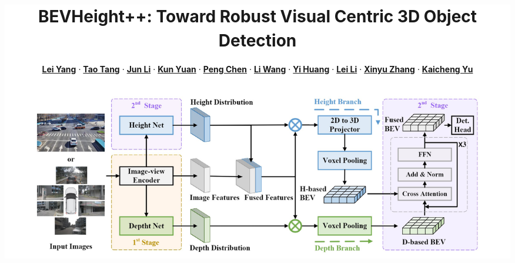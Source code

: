<p align="center">

  <h1 align="center">BEVHeight++: Toward Robust Visual Centric 3D Object Detection</h1>
  <p align="center">
    <a href="https://scholar.google.com/citations?user=EUnI2nMAAAAJ&hl=zh-CN"><strong>Lei Yang</strong></a>
    · 
    <a href="https://scholar.google.com.hk/citations?user=1ltylFwAAAAJ&hl=zh-CN&oi=sra"><strong>Tao Tang</strong></a>
    ·
    <a href="https://www.tsinghua.edu.cn/"><strong>Jun Li</strong></a>
    ·
    <a href="https://scholar.google.com.hk/citations?user=aMnHLz4AAAAJ&hl=zh-CN&oi=ao"><strong>Kun Yuan</strong></a>
    ·
    <a href="https://damo.alibaba.com/labs/intelligent-transportation"><strong>Peng Chen</strong></a>
    ·
    <a href="https://scholar.google.com.hk/citations?user=kLTnwAsAAAAJ&hl=zh-CN&oi=sra"><strong>Li Wang</strong></a>
    ·
    <a href="https://www.tsinghua.edu.cn/"><strong>Yi Huang</strong></a>
    ·
    <a href="https://scholar.google.com.hk/citations?user=KId65yQAAAAJ&hl=zh-CN&oi=ao"><strong>Lei Li</strong></a>
    ·
    <a href="https://scholar.google.com.hk/citations?user=0Q7pN4cAAAAJ&hl=zh-CN&oi=sra"><strong>Xinyu Zhang</strong></a>
    ·
    <a href="https://scholar.google.com.hk/citations?user=Jtmq_m0AAAAJ&hl=zh-CN&oi=sra"><strong>Kaicheng Yu</strong></a>
  </p>


<h2 align="center"></h2>
  <div align="center">
    <img src="../assets/BEVHeight++.jpg" alt="Logo" width="88%">
  </div>
